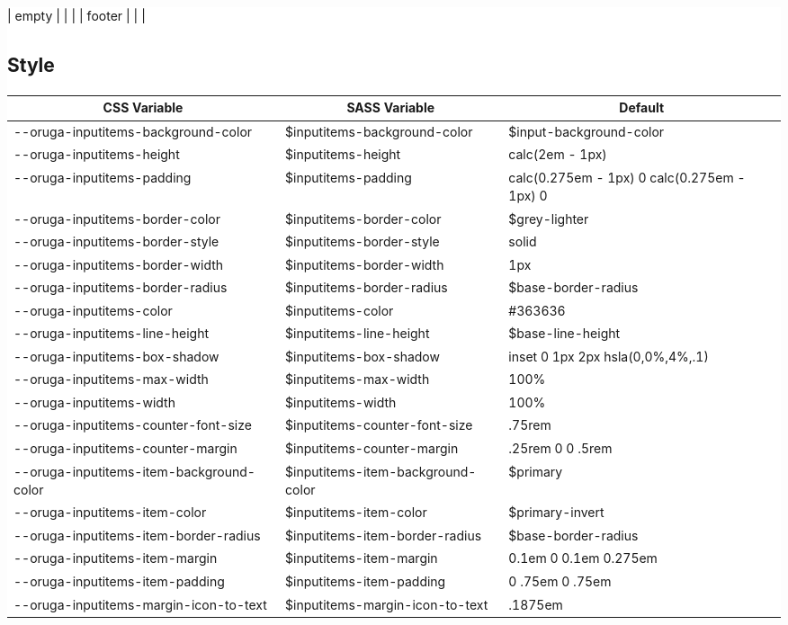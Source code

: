 | empty    |             |          |
| footer   |             |          |

## Style

| CSS Variable                             | SASS Variable                      | Default                                     |
| ---------------------------------------- | ---------------------------------- | ------------------------------------------- |
| --oruga-inputitems-background-color      | \$inputitems-background-color      | $input-background-color                     |
| --oruga-inputitems-height                | \$inputitems-height                | calc(2em - 1px)                             |
| --oruga-inputitems-padding               | \$inputitems-padding               | calc(0.275em - 1px) 0 calc(0.275em - 1px) 0 |
| --oruga-inputitems-border-color          | \$inputitems-border-color          | \$grey-lighter                              |
| --oruga-inputitems-border-style          | \$inputitems-border-style          | solid                                       |
| --oruga-inputitems-border-width          | \$inputitems-border-width          | 1px                                         |
| --oruga-inputitems-border-radius         | \$inputitems-border-radius         | \$base-border-radius                        |
| --oruga-inputitems-color                 | \$inputitems-color                 | #363636                                     |
| --oruga-inputitems-line-height           | \$inputitems-line-height           | \$base-line-height                          |
| --oruga-inputitems-box-shadow            | \$inputitems-box-shadow            | inset 0 1px 2px hsla(0,0%,4%,.1)            |
| --oruga-inputitems-max-width             | \$inputitems-max-width             | 100%                                        |
| --oruga-inputitems-width                 | \$inputitems-width                 | 100%                                        |
| --oruga-inputitems-counter-font-size     | \$inputitems-counter-font-size     | .75rem                                      |
| --oruga-inputitems-counter-margin        | \$inputitems-counter-margin        | .25rem 0 0 .5rem                            |
| --oruga-inputitems-item-background-color | \$inputitems-item-background-color | \$primary                                   |
| --oruga-inputitems-item-color            | \$inputitems-item-color            | \$primary-invert                            |
| --oruga-inputitems-item-border-radius    | \$inputitems-item-border-radius    | \$base-border-radius                        |
| --oruga-inputitems-item-margin           | \$inputitems-item-margin           | 0.1em 0 0.1em 0.275em                       |
| --oruga-inputitems-item-padding          | \$inputitems-item-padding          | 0 .75em 0 .75em                             |
| --oruga-inputitems-margin-icon-to-text   | \$inputitems-margin-icon-to-text   | .1875em                                     |
